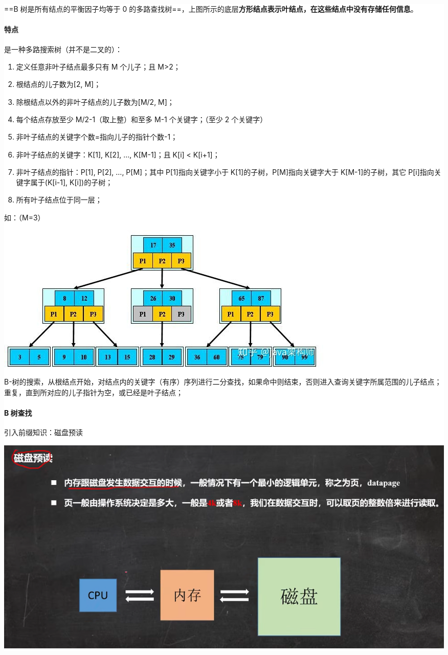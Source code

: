==B 树是所有结点的平衡因子均等于 0 的多路查找树==，上图所示的底层**方形结点表示叶结点，在这些结点中没有存储任何信息**。

#### 特点

是一种多路搜索树（并不是二叉的）：

1. 定义任意非叶子结点最多只有 M 个儿子；且 M>2；

2. 根结点的儿子数为[2, M]；

3. 除根结点以外的非叶子结点的儿子数为[M/2, M]；

4. 每个结点存放至少 M/2-1（取上整）和至多 M-1 个关键字；（至少 2 个关键字）

5. 非叶子结点的关键字个数=指向儿子的指针个数-1；

6. 非叶子结点的关键字：K[1], K[2], …, K[M-1]；且 K[i] < K[i+1]；

7. 非叶子结点的指针：P[1], P[2], …, P[M]；其中 P[1]指向关键字小于 K[1]的子树，P[M]指向关键字大于 K[M-1]的子树，其它 P[i]指向关键字属于(K[i-1], K[i])的子树；

8. 所有叶子结点位于同一层；

如：（M=3）

![img](DataStruct/v2-c051bfe91da07f2f7e422a23914bc5d3_720w-1666489496949.jpg)

B-树的搜索，从根结点开始，对结点内的关键字（有序）序列进行二分查找，如果命中则结束，否则进入查询关键字所属范围的儿子结点；重复，直到所对应的儿子指针为空，或已经是叶子结点；

#### B 树查找

引入前缀知识：磁盘预读

![image-20220828104034315](DataStruct/image-20220828104034315.png)
